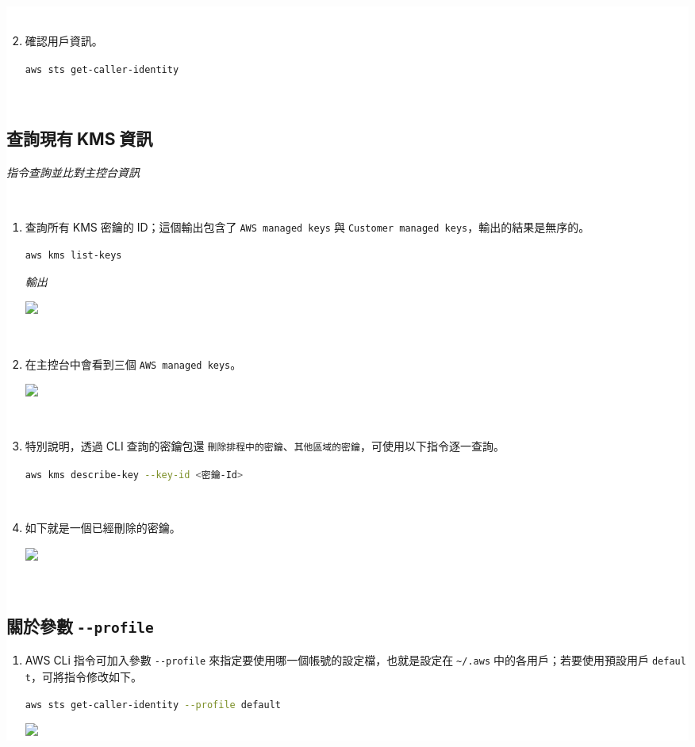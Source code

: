 <br>

2. 確認用戶資訊。

    ```bash
    aws sts get-caller-identity
    ```

<br>

## 查詢現有 KMS 資訊

_指令查詢並比對主控台資訊_

<br>

1. 查詢所有 KMS 密鑰的 ID；這個輸出包含了 `AWS managed keys` 與 `Customer managed keys`，輸出的結果是無序的。

    ```bash
    aws kms list-keys
    ```

    _輸出_

    ![](images/img_49.png)

<br>

2. 在主控台中會看到三個 `AWS managed keys`。

    ![](images/img_51.png)

<br>

3. 特別說明，透過 CLI 查詢的密鑰包還 `刪除排程中的密鑰`、`其他區域的密鑰`，可使用以下指令逐一查詢。

    ```bash
    aws kms describe-key --key-id <密鑰-Id>
    ```

<br>

4. 如下就是一個已經刪除的密鑰。

    ![](images/img_52.png)

<br>

## 關於參數 `--profile`

1. AWS CLi 指令可加入參數 `--profile` 來指定要使用哪一個帳號的設定檔，也就是設定在 `~/.aws` 中的各用戶；若要使用預設用戶 `default`，可將指令修改如下。

    ```bash
    aws sts get-caller-identity --profile default
    ```

    ![](images/img_53.png)
